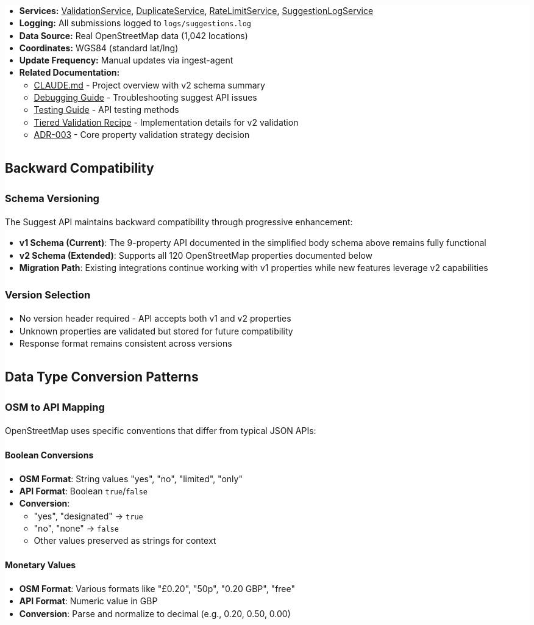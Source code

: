 - **Services:** [ValidationService](../../src/services/validationService.ts), [DuplicateService](../../src/services/duplicateService.ts), [RateLimitService](../../src/services/rateLimitService.ts), [SuggestionLogService](../../src/services/suggestionLogService.ts)
- **Logging:** All submissions logged to `logs/suggestions.log`
- **Data Source:** Real OpenStreetMap data (1,042 locations)
- **Coordinates:** WGS84 (standard lat/lng)
- **Update Frequency:** Manual updates via ingest-agent
- **Related Documentation:**
  - [CLAUDE.md](../../CLAUDE.md#suggest-agent-schema-v2) - Project overview with v2 schema summary
  - [Debugging Guide](../../howto/debug-suggest-agent.md) - Troubleshooting suggest API issues
  - [Testing Guide](../../howto/test-api-endpoints.md) - API testing methods
  - [Tiered Validation Recipe](../cookbook/recipe_tiered_validation.md#using-v2-strict-validation) - Implementation details for v2 validation
  - [ADR-003](../adr/ADR-003-core-property-validation.md) - Core property validation strategy decision

## Backward Compatibility

### Schema Versioning

The Suggest API maintains backward compatibility through progressive enhancement:

- **v1 Schema (Current)**: The 9-property API documented in the simplified body schema above remains fully functional
- **v2 Schema (Extended)**: Supports all 120 OpenStreetMap properties documented below
- **Migration Path**: Existing integrations continue working with v1 properties while new features leverage v2 capabilities

### Version Selection
- No version header required - API accepts both v1 and v2 properties
- Unknown properties are validated but stored for future compatibility
- Response format remains consistent across versions

## Data Type Conversion Patterns

### OSM to API Mapping

OpenStreetMap uses specific conventions that differ from typical JSON APIs:

#### Boolean Conversions
- **OSM Format**: String values "yes", "no", "limited", "only"
- **API Format**: Boolean `true`/`false`
- **Conversion**: 
  - "yes", "designated" → `true`
  - "no", "none" → `false`
  - Other values preserved as strings for context

#### Monetary Values
- **OSM Format**: Various formats like "£0.20", "50p", "0.20 GBP", "free"
- **API Format**: Numeric value in GBP
- **Conversion**: Parse and normalize to decimal (e.g., 0.20, 0.50, 0.00)

